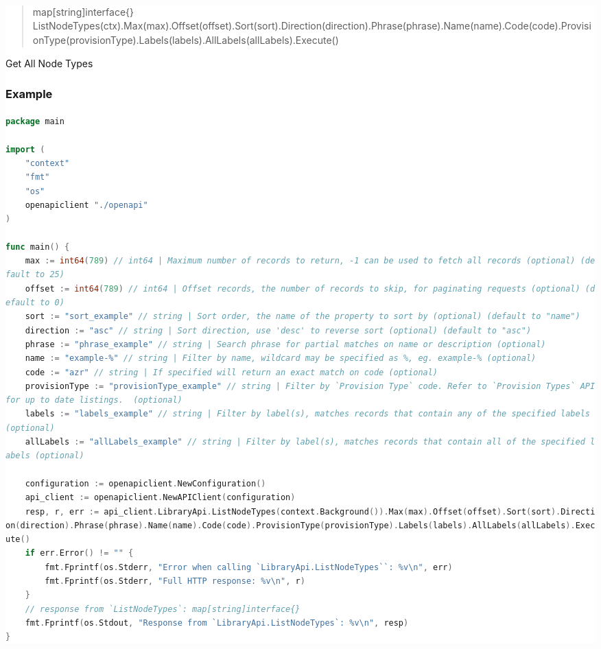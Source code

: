 > map[string]interface{} ListNodeTypes(ctx).Max(max).Offset(offset).Sort(sort).Direction(direction).Phrase(phrase).Name(name).Code(code).ProvisionType(provisionType).Labels(labels).AllLabels(allLabels).Execute()

Get All Node Types



### Example

```go
package main

import (
    "context"
    "fmt"
    "os"
    openapiclient "./openapi"
)

func main() {
    max := int64(789) // int64 | Maximum number of records to return, -1 can be used to fetch all records (optional) (default to 25)
    offset := int64(789) // int64 | Offset records, the number of records to skip, for paginating requests (optional) (default to 0)
    sort := "sort_example" // string | Sort order, the name of the property to sort by (optional) (default to "name")
    direction := "asc" // string | Sort direction, use 'desc' to reverse sort (optional) (default to "asc")
    phrase := "phrase_example" // string | Search phrase for partial matches on name or description (optional)
    name := "example-%" // string | Filter by name, wildcard may be specified as %, eg. example-% (optional)
    code := "azr" // string | If specified will return an exact match on code (optional)
    provisionType := "provisionType_example" // string | Filter by `Provision Type` code. Refer to `Provision Types` API for up to date listings.  (optional)
    labels := "labels_example" // string | Filter by label(s), matches records that contain any of the specified labels (optional)
    allLabels := "allLabels_example" // string | Filter by label(s), matches records that contain all of the specified labels (optional)

    configuration := openapiclient.NewConfiguration()
    api_client := openapiclient.NewAPIClient(configuration)
    resp, r, err := api_client.LibraryApi.ListNodeTypes(context.Background()).Max(max).Offset(offset).Sort(sort).Direction(direction).Phrase(phrase).Name(name).Code(code).ProvisionType(provisionType).Labels(labels).AllLabels(allLabels).Execute()
    if err.Error() != "" {
        fmt.Fprintf(os.Stderr, "Error when calling `LibraryApi.ListNodeTypes``: %v\n", err)
        fmt.Fprintf(os.Stderr, "Full HTTP response: %v\n", r)
    }
    // response from `ListNodeTypes`: map[string]interface{}
    fmt.Fprintf(os.Stdout, "Response from `LibraryApi.ListNodeTypes`: %v\n", resp)
}
```
